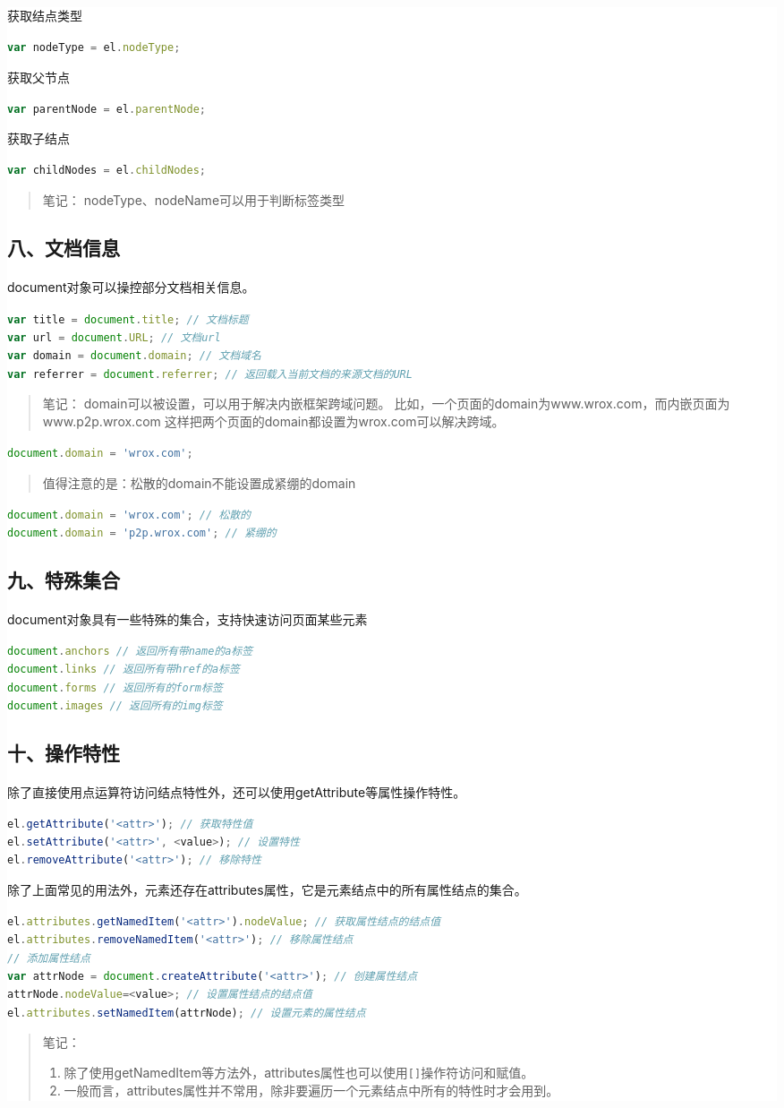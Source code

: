 ```js
```
获取结点类型
```js
var nodeType = el.nodeType;
```
获取父节点
```js
var parentNode = el.parentNode;
```
获取子结点
```js
var childNodes = el.childNodes;
```
> 笔记：
> nodeType、nodeName可以用于判断标签类型

## 八、文档信息
document对象可以操控部分文档相关信息。
```js
var title = document.title; // 文档标题
var url = document.URL; // 文档url
var domain = document.domain; // 文档域名
var referrer = document.referrer; // 返回载入当前文档的来源文档的URL
```
> 笔记：
> domain可以被设置，可以用于解决内嵌框架跨域问题。
> 比如，一个页面的domain为www.wrox.com，而内嵌页面为www.p2p.wrox.com
这样把两个页面的domain都设置为wrox.com可以解决跨域。
```js
document.domain = 'wrox.com';
```
> 值得注意的是：松散的domain不能设置成紧绷的domain
```js
document.domain = 'wrox.com'; // 松散的
document.domain = 'p2p.wrox.com'; // 紧绷的
```

## 九、特殊集合
document对象具有一些特殊的集合，支持快速访问页面某些元素
```js
document.anchors // 返回所有带name的a标签
document.links // 返回所有带href的a标签
document.forms // 返回所有的form标签
document.images // 返回所有的img标签 
```

## 十、操作特性
除了直接使用点运算符访问结点特性外，还可以使用getAttribute等属性操作特性。
```js
el.getAttribute('<attr>'); // 获取特性值
el.setAttribute('<attr>', <value>); // 设置特性
el.removeAttribute('<attr>'); // 移除特性 
```
除了上面常见的用法外，元素还存在attributes属性，它是元素结点中的所有属性结点的集合。
```js
el.attributes.getNamedItem('<attr>').nodeValue; // 获取属性结点的结点值
el.attributes.removeNamedItem('<attr>'); // 移除属性结点
// 添加属性结点
var attrNode = document.createAttribute('<attr>'); // 创建属性结点
attrNode.nodeValue=<value>; // 设置属性结点的结点值 
el.attributes.setNamedItem(attrNode); // 设置元素的属性结点
```
> 笔记：
> 1. 除了使用getNamedItem等方法外，attributes属性也可以使用`[]`操作符访问和赋值。
> 2. 一般而言，attributes属性并不常用，除非要遍历一个元素结点中所有的特性时才会用到。